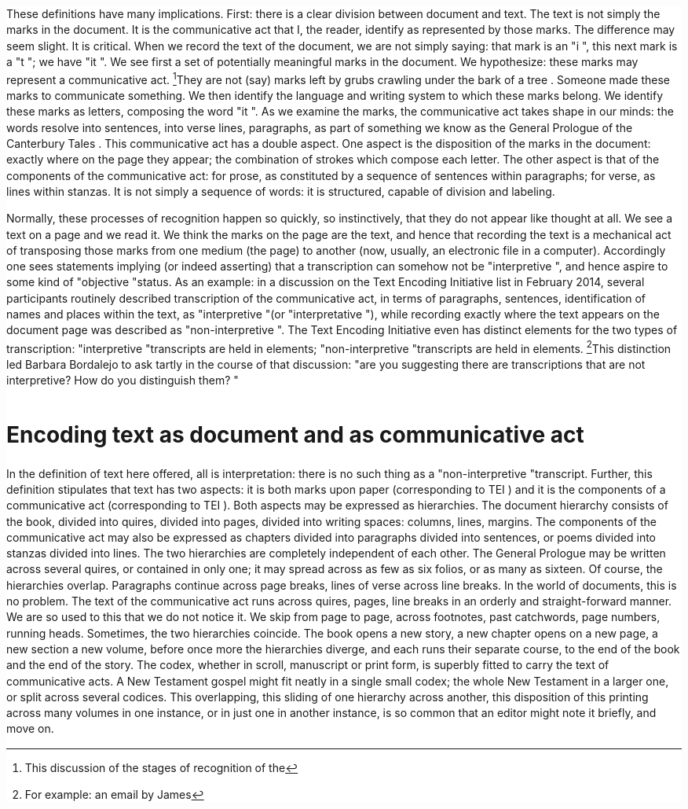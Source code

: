 These definitions have many implications. First: there is a clear division between document and text. The text is not simply the marks in the document. It is the communicative act that I, the reader, identify as represented by those marks. The difference may seem slight. It is critical. When we record the text of the document, we are not simply saying: that mark is an "i ", this next mark is a "t "; we have "it ". We see first a set of potentially meaningful marks in the document. We hypothesize: these marks may represent a communicative act. [^4]They are not (say) marks left by grubs crawling under the bark of a tree . Someone made these marks to communicate something. We then identify the language and writing system to which these marks belong. We identify these marks as letters, composing the word "it ". As we examine the marks, the communicative act takes shape in our minds: the words resolve into sentences, into verse lines, paragraphs, as part of something we know as the General Prologue of the Canterbury Tales . This communicative act has a double aspect. One aspect is the disposition of the marks in the document: exactly where on the page they appear; the combination of strokes which compose each letter. The other aspect is that of the components of the communicative act: for prose, as constituted by a sequence of sentences within paragraphs; for verse, as lines within stanzas. It is not simply a sequence of words: it is structured, capable of division and labeling. 

Normally, these processes of recognition happen so quickly, so instinctively, that they do not appear like thought at all. We see a text on a page and we read it. We think the marks on the page are the text, and hence that recording the text is a mechanical act of transposing those marks from one medium (the page) to another (now, usually, an electronic file in a computer). Accordingly one sees statements implying (or indeed asserting) that a transcription can somehow not be "interpretive ", and hence aspire to some kind of "objective "status. As an example: in a discussion on the Text Encoding Initiative list in February 2014, several participants routinely described transcription of the communicative act, in terms of paragraphs, sentences, identification of names and places within the text, as "interpretive "(or "interpretative "), while recording exactly where the text appears on the document page was described as "non-interpretive ". The Text Encoding Initiative even has distinct elements for the two types of transcription: "interpretive "transcripts are held in <text> elements; "non-interpretive "transcripts are held in <sourceDoc> elements. [^5]This distinction led Barbara Bordalejo to ask tartly in the course of that discussion: "are you suggesting there are transcriptions that are not interpretive? How do you distinguish them? "


# Encoding text as document and as communicative act 


In the definition of text here offered, all is interpretation: there is no such thing as a "non-interpretive "transcript. Further, this definition stipulates that text has two aspects: it is both marks upon paper (corresponding to TEI <sourceDoc> ) and it is the components of a communicative act (corresponding to TEI <text> ). Both aspects may be expressed as hierarchies. The document hierarchy consists of the book, divided into quires, divided into pages, divided into writing spaces: columns, lines, margins. The components of the communicative act may also be expressed as chapters divided into paragraphs divided into sentences, or poems divided into stanzas divided into lines. The two hierarchies are completely independent of each other. The General Prologue may be written across several quires, or contained in only one; it may spread across as few as six folios, or as many as sixteen. Of course, the hierarchies overlap. Paragraphs continue across page breaks, lines of verse across line breaks. In the world of documents, this is no problem. The text of the communicative act runs across quires, pages, line breaks in an orderly and straight-forward manner. We are so used to this that we do not notice it. We skip from page to page, across footnotes, past catchwords, page numbers, running heads. Sometimes, the two hierarchies coincide. The book opens a new story, a new chapter opens on a new page, a new section a new volume, before once more the hierarchies diverge, and each runs their separate course, to the end of the book and the end of the story. The codex, whether in scroll, manuscript or print form, is superbly fitted to carry the text of communicative acts. A New Testament gospel might fit neatly in a single small codex; the whole New Testament in a larger one, or split across several codices. This overlapping, this sliding of one hierarchy across another, this disposition of this printing across many volumes in one instance, or in just one in another instance, is so common that an editor might note it briefly, and move on. 


[^1]: Although I am the sole author of this paper, at several
[^2]: So quoted by McGann . For the source of the Morris citation,
[^3]: Compare the well-known
[^4]: This discussion of the stages of recognition of the
[^5]: For example: an email by James
[^6]: Among many contributions to the discussion of
[^7]: The author, while not formally a member of the workgroup
[^8]: To name a few: ;
[^9]: I know of only one substantial
[^10]: The
[^11]: For the
[^12]: I was aware, at an early stage, of the work of the Canonical
[^13]: The term entity is used here in preference to
[^14]: A description of the RDF ontology
[^15]: As part of the move to MongoDB and JSON storage,
[^16]: This paragraph describes the procedure used for
[^17]: The six projects are: at the University of Saskatchewan, the
[^18]: This use of
[^19]: Brumfield does not mention two powerful systems for the
[^20]: This sentence provoked a
[^21]: The second version of Textual Communities